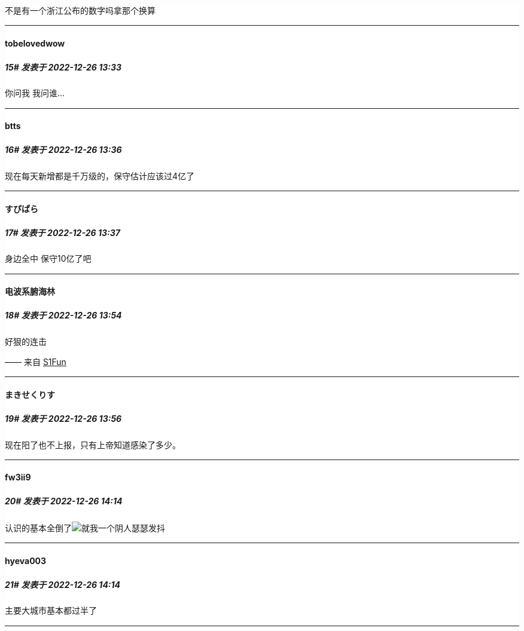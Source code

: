 不是有一个浙江公布的数字吗拿那个换算

*****

####  tobelovedwow  
##### 15#       发表于 2022-12-26 13:33

你问我 我问谁...

*****

####  btts  
##### 16#       发表于 2022-12-26 13:36

现在每天新增都是千万级的，保守估计应该过4亿了

*****

####  すぴぱら  
##### 17#       发表于 2022-12-26 13:37

身边全中 保守10亿了吧

*****

####  电波系腑海林  
##### 18#       发表于 2022-12-26 13:54

好狠的连击

—— 来自 [S1Fun](https://s1fun.koalcat.com)

*****

####  まきせくりす  
##### 19#       发表于 2022-12-26 13:56

现在阳了也不上报，只有上帝知道感染了多少。

*****

####  fw3ii9  
##### 20#       发表于 2022-12-26 14:14

认识的基本全倒了<img src="https://static.saraba1st.com/image/smiley/face2017/117.png" referrerpolicy="no-referrer">就我一个阴人瑟瑟发抖

*****

####  hyeva003  
##### 21#       发表于 2022-12-26 14:14

主要大城市基本都过半了

*****
